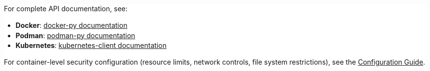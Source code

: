 For complete API documentation, see:

- **Docker**: [docker-py documentation](https://docker-py.readthedocs.io/en/stable/)
- **Podman**: [podman-py documentation](https://podman-py.readthedocs.io/en/latest/)
- **Kubernetes**: [kubernetes-client documentation](https://kubernetes.io/docs/reference/using-api/client-libraries/)

For container-level security configuration (resource limits, network controls, file system restrictions), see the [Configuration Guide](configuration.md).

